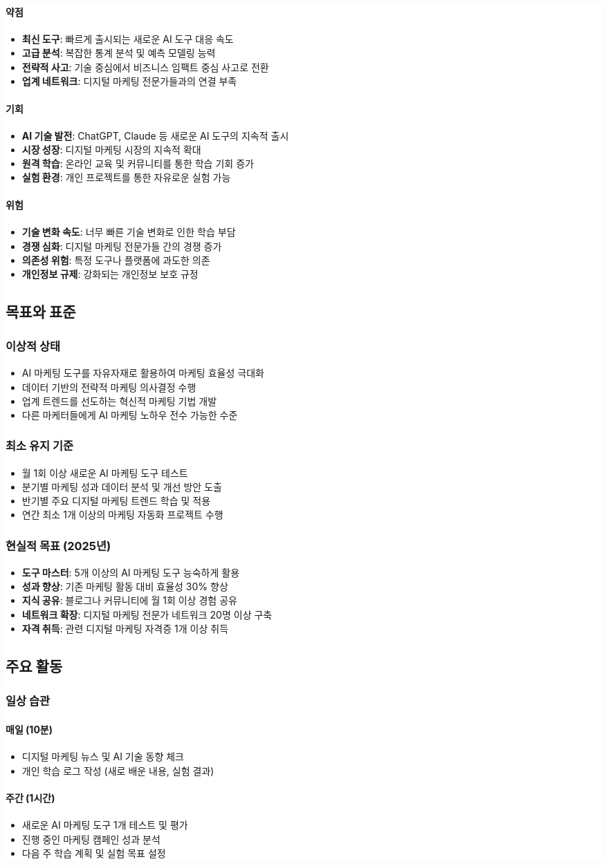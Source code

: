 #### 약점
- **최신 도구**: 빠르게 출시되는 새로운 AI 도구 대응 속도
- **고급 분석**: 복잡한 통계 분석 및 예측 모델링 능력
- **전략적 사고**: 기술 중심에서 비즈니스 임팩트 중심 사고로 전환
- **업계 네트워크**: 디지털 마케팅 전문가들과의 연결 부족

#### 기회
- **AI 기술 발전**: ChatGPT, Claude 등 새로운 AI 도구의 지속적 출시
- **시장 성장**: 디지털 마케팅 시장의 지속적 확대
- **원격 학습**: 온라인 교육 및 커뮤니티를 통한 학습 기회 증가
- **실험 환경**: 개인 프로젝트를 통한 자유로운 실험 가능

#### 위험
- **기술 변화 속도**: 너무 빠른 기술 변화로 인한 학습 부담
- **경쟁 심화**: 디지털 마케팅 전문가들 간의 경쟁 증가
- **의존성 위험**: 특정 도구나 플랫폼에 과도한 의존
- **개인정보 규제**: 강화되는 개인정보 보호 규정

## 목표와 표준

### 이상적 상태
- AI 마케팅 도구를 자유자재로 활용하여 마케팅 효율성 극대화
- 데이터 기반의 전략적 마케팅 의사결정 수행
- 업계 트렌드를 선도하는 혁신적 마케팅 기법 개발
- 다른 마케터들에게 AI 마케팅 노하우 전수 가능한 수준

### 최소 유지 기준
- 월 1회 이상 새로운 AI 마케팅 도구 테스트
- 분기별 마케팅 성과 데이터 분석 및 개선 방안 도출
- 반기별 주요 디지털 마케팅 트렌드 학습 및 적용
- 연간 최소 1개 이상의 마케팅 자동화 프로젝트 수행

### 현실적 목표 (2025년)
- **도구 마스터**: 5개 이상의 AI 마케팅 도구 능숙하게 활용
- **성과 향상**: 기존 마케팅 활동 대비 효율성 30% 향상
- **지식 공유**: 블로그나 커뮤니티에 월 1회 이상 경험 공유
- **네트워크 확장**: 디지털 마케팅 전문가 네트워크 20명 이상 구축
- **자격 취득**: 관련 디지털 마케팅 자격증 1개 이상 취득

## 주요 활동

### 일상 습관
#### 매일 (10분)
- 디지털 마케팅 뉴스 및 AI 기술 동향 체크
- 개인 학습 로그 작성 (새로 배운 내용, 실험 결과)

#### 주간 (1시간)
- 새로운 AI 마케팅 도구 1개 테스트 및 평가
- 진행 중인 마케팅 캠페인 성과 분석
- 다음 주 학습 계획 및 실험 목표 설정
